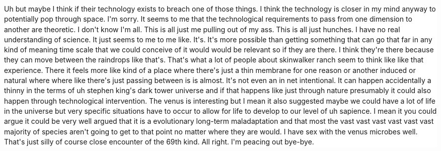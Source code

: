 Uh but maybe I think if their technology exists to breach one of those things. I think the technology is closer in my mind anyway to potentially pop through space. I'm sorry. It seems to me that the technological requirements to pass from one dimension to another are theoretic. I don't know I'm all. This is all just me pulling  out of my ass. This is all just hunches. I have no real understanding of science. It just seems to me to me like. It's. It's more possible than getting something that can go that far in any kind of meaning time scale that we could conceive of it would would be relevant so if they are there. I think they're there because they can move between the raindrops like that's. That's what a lot of people about skinwalker ranch seem to think like like that experience. There it feels more like kind of a place where there's just a thin membrane for one reason or another induced or natural where where like there's just passing between is is almost. It's not even an in net intentional. It can happen accidentally a thinny in the terms of uh stephen king's dark tower universe and if that happens like just through nature presumably it could also happen through technological intervention. The venus  is interesting but I mean it also suggested maybe we could have a lot of life in the universe but very specific situations have to occur to allow for life to develop to our level of uh sapience. I mean it you could argue it could be very well argued that it is a evolutionary long-term maladaptation and that most the vast vast vast vast vast vast majority of species aren't going to get to that point no matter where they are would. I have sex with the venus microbes well. That's just silly of course close encounter of the 69th kind. All right. I'm peacing out bye-bye.


